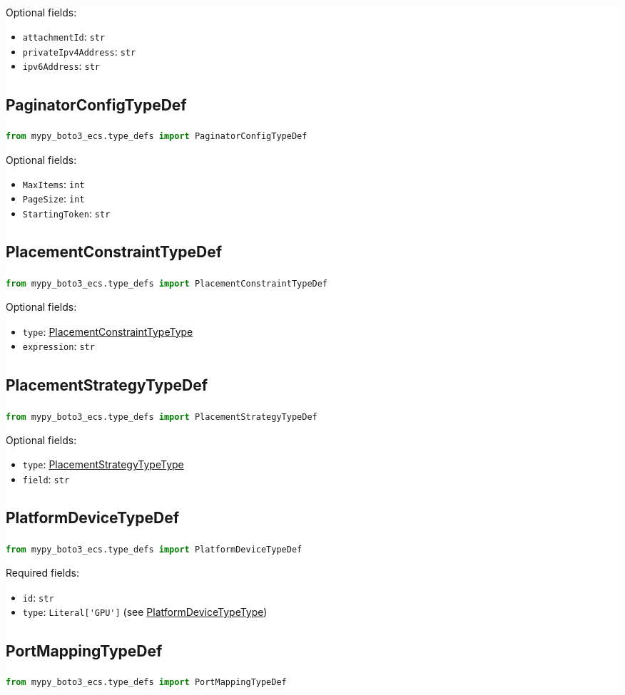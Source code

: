 Optional fields:

- `attachmentId`: `str`
- `privateIpv4Address`: `str`
- `ipv6Address`: `str`

## PaginatorConfigTypeDef

```python
from mypy_boto3_ecs.type_defs import PaginatorConfigTypeDef
```

Optional fields:

- `MaxItems`: `int`
- `PageSize`: `int`
- `StartingToken`: `str`

## PlacementConstraintTypeDef

```python
from mypy_boto3_ecs.type_defs import PlacementConstraintTypeDef
```

Optional fields:

- `type`:
  [PlacementConstraintTypeType](./literals.md#placementconstrainttypetype)
- `expression`: `str`

## PlacementStrategyTypeDef

```python
from mypy_boto3_ecs.type_defs import PlacementStrategyTypeDef
```

Optional fields:

- `type`: [PlacementStrategyTypeType](./literals.md#placementstrategytypetype)
- `field`: `str`

## PlatformDeviceTypeDef

```python
from mypy_boto3_ecs.type_defs import PlatformDeviceTypeDef
```

Required fields:

- `id`: `str`
- `type`: `Literal['GPU']` (see
  [PlatformDeviceTypeType](./literals.md#platformdevicetypetype))

## PortMappingTypeDef

```python
from mypy_boto3_ecs.type_defs import PortMappingTypeDef
```
